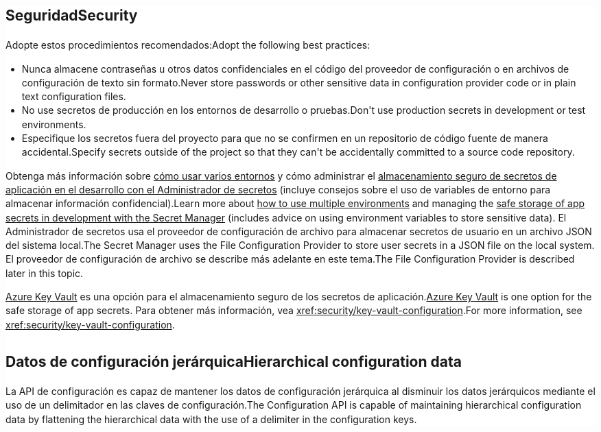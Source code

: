 ## <a name="security"></a><span data-ttu-id="487c4-145">Seguridad</span><span class="sxs-lookup"><span data-stu-id="487c4-145">Security</span></span>

<span data-ttu-id="487c4-146">Adopte estos procedimientos recomendados:</span><span class="sxs-lookup"><span data-stu-id="487c4-146">Adopt the following best practices:</span></span>

* <span data-ttu-id="487c4-147">Nunca almacene contraseñas u otros datos confidenciales en el código del proveedor de configuración o en archivos de configuración de texto sin formato.</span><span class="sxs-lookup"><span data-stu-id="487c4-147">Never store passwords or other sensitive data in configuration provider code or in plain text configuration files.</span></span>
* <span data-ttu-id="487c4-148">No use secretos de producción en los entornos de desarrollo o pruebas.</span><span class="sxs-lookup"><span data-stu-id="487c4-148">Don't use production secrets in development or test environments.</span></span>
* <span data-ttu-id="487c4-149">Especifique los secretos fuera del proyecto para que no se confirmen en un repositorio de código fuente de manera accidental.</span><span class="sxs-lookup"><span data-stu-id="487c4-149">Specify secrets outside of the project so that they can't be accidentally committed to a source code repository.</span></span>

<span data-ttu-id="487c4-150">Obtenga más información sobre [cómo usar varios entornos](xref:fundamentals/environments) y cómo administrar el [almacenamiento seguro de secretos de aplicación en el desarrollo con el Administrador de secretos](xref:security/app-secrets) (incluye consejos sobre el uso de variables de entorno para almacenar información confidencial).</span><span class="sxs-lookup"><span data-stu-id="487c4-150">Learn more about [how to use multiple environments](xref:fundamentals/environments) and managing the [safe storage of app secrets in development with the Secret Manager](xref:security/app-secrets) (includes advice on using environment variables to store sensitive data).</span></span> <span data-ttu-id="487c4-151">El Administrador de secretos usa el proveedor de configuración de archivo para almacenar secretos de usuario en un archivo JSON del sistema local.</span><span class="sxs-lookup"><span data-stu-id="487c4-151">The Secret Manager uses the File Configuration Provider to store user secrets in a JSON file on the local system.</span></span> <span data-ttu-id="487c4-152">El proveedor de configuración de archivo se describe más adelante en este tema.</span><span class="sxs-lookup"><span data-stu-id="487c4-152">The File Configuration Provider is described later in this topic.</span></span>

<span data-ttu-id="487c4-153">[Azure Key Vault](https://azure.microsoft.com/services/key-vault/) es una opción para el almacenamiento seguro de los secretos de aplicación.</span><span class="sxs-lookup"><span data-stu-id="487c4-153">[Azure Key Vault](https://azure.microsoft.com/services/key-vault/) is one option for the safe storage of app secrets.</span></span> <span data-ttu-id="487c4-154">Para obtener más información, vea <xref:security/key-vault-configuration>.</span><span class="sxs-lookup"><span data-stu-id="487c4-154">For more information, see <xref:security/key-vault-configuration>.</span></span>

## <a name="hierarchical-configuration-data"></a><span data-ttu-id="487c4-155">Datos de configuración jerárquica</span><span class="sxs-lookup"><span data-stu-id="487c4-155">Hierarchical configuration data</span></span>

<span data-ttu-id="487c4-156">La API de configuración es capaz de mantener los datos de configuración jerárquica al disminuir los datos jerárquicos mediante el uso de un delimitador en las claves de configuración.</span><span class="sxs-lookup"><span data-stu-id="487c4-156">The Configuration API is capable of maintaining hierarchical configuration data by flattening the hierarchical data with the use of a delimiter in the configuration keys.</span></span>
